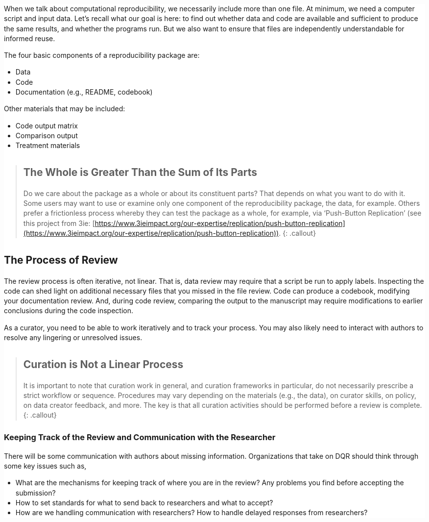 When we talk about computational reproducibility, we necessarily include more than one file. At minimum, we need a computer script and input data. Let’s recall what our goal is here: to find out whether data and code are available and sufficient to produce the same results, and whether the programs run. But we also want to ensure that files are independently understandable for informed reuse. 

The four basic components of a reproducibility package are: 
- Data 
- Code 
- Documentation (e.g., README, codebook) 
 
Other materials that may be included: 
- Code output matrix 
- Comparison output 
- Treatment materials 

> ## The Whole is Greater Than the Sum of Its Parts
>
> Do we care about the package as a whole or about its constituent parts? That depends on what you want to do with it. Some users may want to use or examine only one component of the reproducibility package, the data, for example. Others prefer a frictionless process whereby they can test the package as a whole, for example, via ‘Push-Button Replication’ (see this project from 3ie: [https://www.3ieimpact.org/our-expertise/replication/push-button-replication](https://www.3ieimpact.org/our-expertise/replication/push-button-replication)).
{: .callout}

## The Process of Review
The review process is often iterative, not linear. That is, data review may require that a script be run to apply labels. Inspecting the code can shed light on additional necessary files that you missed in the file review. Code can produce a codebook, modifying your documentation review. And, during code review, comparing the output to the manuscript may require modifications to earlier conclusions during the code inspection.

As a curator, you need to be able to work iteratively and to track your process. You may also likely need to interact with authors to resolve any lingering or unresolved issues. 

> ## Curation is Not a Linear Process
> 
> It is important to note that curation work in general, and curation frameworks in particular, do not necessarily prescribe a strict workflow or sequence. Procedures may vary depending on the materials (e.g., the data), on curator skills, on policy, on data creator feedback, and more. The key is that all curation activities should be performed before a review is complete.
{: .callout}

### Keeping Track of the Review and Communication with the Researcher

There will be some communication with authors about missing information. Organizations that take on DQR should think through some key issues such as, 

- What are the mechanisms for keeping track of where you are in the review? Any problems you find before accepting the submission?
- How to set standards for what to send back to researchers and what to accept?
- How are we handling communication with researchers? How to handle delayed responses from researchers?

